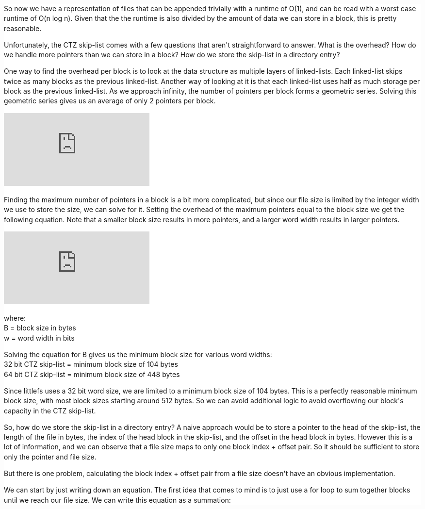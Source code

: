 So now we have a representation of files that can be appended trivially with
a runtime of O(1), and can be read with a worst case runtime of O(n log n).
Given that the the runtime is also divided by the amount of data we can store
in a block, this is pretty reasonable.

Unfortunately, the CTZ skip-list comes with a few questions that aren't
straightforward to answer. What is the overhead? How do we handle more
pointers than we can store in a block? How do we store the skip-list in
a directory entry?

One way to find the overhead per block is to look at the data structure as
multiple layers of linked-lists. Each linked-list skips twice as many blocks
as the previous linked-list. Another way of looking at it is that each
linked-list uses half as much storage per block as the previous linked-list.
As we approach infinity, the number of pointers per block forms a geometric
series. Solving this geometric series gives us an average of only 2 pointers
per block.

![overhead_per_block](https://latex.codecogs.com/svg.latex?%5Clim_%7Bn%5Cto%5Cinfty%7D%5Cfrac%7B1%7D%7Bn%7D%5Csum_%7Bi%3D0%7D%5E%7Bn%7D%5Cleft%28%5Ctext%7Bctz%7D%28i%29&plus;1%5Cright%29%20%3D%20%5Csum_%7Bi%3D0%7D%5Cfrac%7B1%7D%7B2%5Ei%7D%20%3D%202)

Finding the maximum number of pointers in a block is a bit more complicated,
but since our file size is limited by the integer width we use to store the
size, we can solve for it. Setting the overhead of the maximum pointers equal
to the block size we get the following equation. Note that a smaller block size
results in more pointers, and a larger word width results in larger pointers.

![maximum overhead](https://latex.codecogs.com/svg.latex?B%20%3D%20%5Cfrac%7Bw%7D%7B8%7D%5Cleft%5Clceil%5Clog_2%5Cleft%28%5Cfrac%7B2%5Ew%7D%7BB-2%5Cfrac%7Bw%7D%7B8%7D%7D%5Cright%29%5Cright%5Crceil)

where:  
B = block size in bytes  
w = word width in bits  

Solving the equation for B gives us the minimum block size for various word
widths:  
32 bit CTZ skip-list = minimum block size of 104 bytes  
64 bit CTZ skip-list = minimum block size of 448 bytes  

Since littlefs uses a 32 bit word size, we are limited to a minimum block
size of 104 bytes. This is a perfectly reasonable minimum block size, with most
block sizes starting around 512 bytes. So we can avoid additional logic to
avoid overflowing our block's capacity in the CTZ skip-list.

So, how do we store the skip-list in a directory entry? A naive approach would
be to store a pointer to the head of the skip-list, the length of the file
in bytes, the index of the head block in the skip-list, and the offset in the
head block in bytes. However this is a lot of information, and we can observe
that a file size maps to only one block index + offset pair. So it should be
sufficient to store only the pointer and file size.

But there is one problem, calculating the block index + offset pair from a
file size doesn't have an obvious implementation.

We can start by just writing down an equation. The first idea that comes to
mind is to just use a for loop to sum together blocks until we reach our
file size. We can write this equation as a summation:
